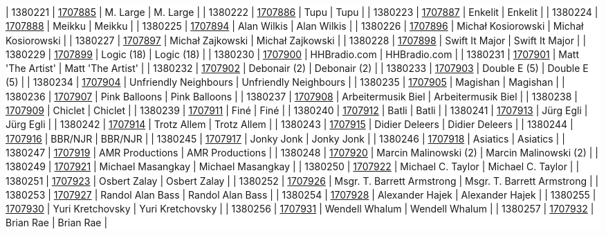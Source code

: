 | 1380221 | [1707885](https://www.discogs.com/artist/1707885) | M. Large | M. Large |
| 1380222 | [1707886](https://www.discogs.com/artist/1707886) | Tupu | Tupu |
| 1380223 | [1707887](https://www.discogs.com/artist/1707887) | Enkelit | Enkelit |
| 1380224 | [1707888](https://www.discogs.com/artist/1707888) | Meikku | Meikku |
| 1380225 | [1707894](https://www.discogs.com/artist/1707894) | Alan Wilkis | Alan Wilkis |
| 1380226 | [1707896](https://www.discogs.com/artist/1707896) | Michał Kosiorowski | Michał Kosiorowski |
| 1380227 | [1707897](https://www.discogs.com/artist/1707897) | Michał Zajkowski | Michał Zajkowski |
| 1380228 | [1707898](https://www.discogs.com/artist/1707898) | Swift It Major | Swift It Major |
| 1380229 | [1707899](https://www.discogs.com/artist/1707899) | Logic (18) | Logic (18) |
| 1380230 | [1707900](https://www.discogs.com/artist/1707900) | HHBradio.com | HHBradio.com |
| 1380231 | [1707901](https://www.discogs.com/artist/1707901) | Matt 'The Artist' | Matt 'The Artist' |
| 1380232 | [1707902](https://www.discogs.com/artist/1707902) | Debonair (2) | Debonair (2) |
| 1380233 | [1707903](https://www.discogs.com/artist/1707903) | Double E (5) | Double E (5) |
| 1380234 | [1707904](https://www.discogs.com/artist/1707904) | Unfriendly Neighbours | Unfriendly Neighbours |
| 1380235 | [1707905](https://www.discogs.com/artist/1707905) | Magishan | Magishan |
| 1380236 | [1707907](https://www.discogs.com/artist/1707907) | Pink Balloons | Pink Balloons |
| 1380237 | [1707908](https://www.discogs.com/artist/1707908) | Arbeitermusik Biel | Arbeitermusik Biel |
| 1380238 | [1707909](https://www.discogs.com/artist/1707909) | Chiclet | Chiclet |
| 1380239 | [1707911](https://www.discogs.com/artist/1707911) | Finé | Finé |
| 1380240 | [1707912](https://www.discogs.com/artist/1707912) | Batli | Batli |
| 1380241 | [1707913](https://www.discogs.com/artist/1707913) | Jürg Egli | Jürg Egli |
| 1380242 | [1707914](https://www.discogs.com/artist/1707914) | Trotz Allem | Trotz Allem |
| 1380243 | [1707915](https://www.discogs.com/artist/1707915) | Didier Deleers | Didier Deleers |
| 1380244 | [1707916](https://www.discogs.com/artist/1707916) | BBR/NJR | BBR/NJR |
| 1380245 | [1707917](https://www.discogs.com/artist/1707917) | Jonky Jonk | Jonky Jonk |
| 1380246 | [1707918](https://www.discogs.com/artist/1707918) | Asiatics | Asiatics |
| 1380247 | [1707919](https://www.discogs.com/artist/1707919) | AMR Productions | AMR Productions |
| 1380248 | [1707920](https://www.discogs.com/artist/1707920) | Marcin Malinowski (2) | Marcin Malinowski (2) |
| 1380249 | [1707921](https://www.discogs.com/artist/1707921) | Michael Masangkay | Michael Masangkay |
| 1380250 | [1707922](https://www.discogs.com/artist/1707922) | Michael C. Taylor | Michael C. Taylor |
| 1380251 | [1707923](https://www.discogs.com/artist/1707923) | Osbert Zalay | Osbert Zalay |
| 1380252 | [1707926](https://www.discogs.com/artist/1707926) | Msgr. T. Barrett Armstrong | Msgr. T. Barrett Armstrong |
| 1380253 | [1707927](https://www.discogs.com/artist/1707927) | Randol Alan Bass | Randol Alan Bass |
| 1380254 | [1707928](https://www.discogs.com/artist/1707928) | Alexander Hajek | Alexander Hajek |
| 1380255 | [1707930](https://www.discogs.com/artist/1707930) | Yuri Kretchovsky | Yuri Kretchovsky |
| 1380256 | [1707931](https://www.discogs.com/artist/1707931) | Wendell Whalum | Wendell Whalum |
| 1380257 | [1707932](https://www.discogs.com/artist/1707932) | Brian Rae | Brian Rae |